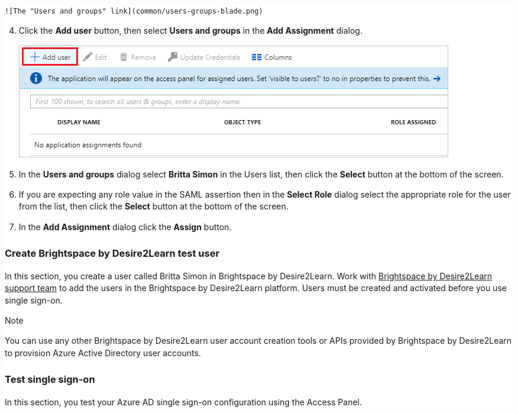     ![The "Users and groups" link](common/users-groups-blade.png)

4. Click the **Add user** button, then select **Users and groups** in the **Add Assignment** dialog.

    ![The Add Assignment pane](common/add-assign-user.png)

5. In the **Users and groups** dialog select **Britta Simon** in the Users list, then click the **Select** button at the bottom of the screen.

6. If you are expecting any role value in the SAML assertion then in the **Select Role** dialog select the appropriate role for the user from the list, then click the **Select** button at the bottom of the screen.

7. In the **Add Assignment** dialog click the **Assign** button.

### Create Brightspace by Desire2Learn test user

In this section, you create a user called Britta Simon in Brightspace by Desire2Learn. Work with [Brightspace by Desire2Learn support team](https://www.d2l.com/contact/) to add the users in the Brightspace by Desire2Learn platform. Users must be created and activated before you use single sign-on.

> [!NOTE]
> You can use any other Brightspace by Desire2Learn user account creation tools or APIs provided by Brightspace by Desire2Learn to provision Azure Active Directory user accounts.

### Test single sign-on

In this section, you test your Azure AD single sign-on configuration using the Access Panel.
